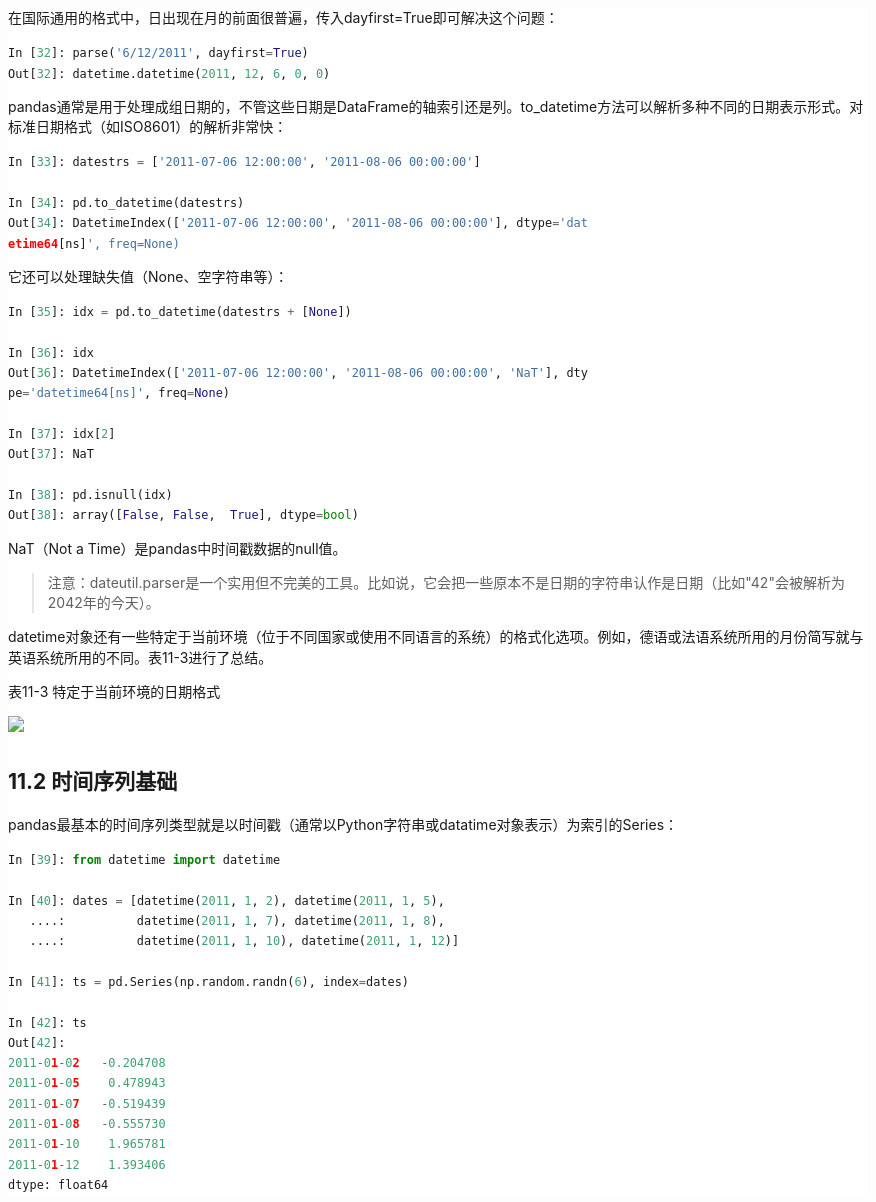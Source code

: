 在国际通用的格式中，日出现在月的前面很普遍，传入dayfirst=True即可解决这个问题：

```python
In [32]: parse('6/12/2011', dayfirst=True)
Out[32]: datetime.datetime(2011, 12, 6, 0, 0)
```

pandas通常是用于处理成组日期的，不管这些日期是DataFrame的轴索引还是列。to_datetime方法可以解析多种不同的日期表示形式。对标准日期格式（如ISO8601）的解析非常快：

```python
In [33]: datestrs = ['2011-07-06 12:00:00', '2011-08-06 00:00:00']

In [34]: pd.to_datetime(datestrs)
Out[34]: DatetimeIndex(['2011-07-06 12:00:00', '2011-08-06 00:00:00'], dtype='dat
etime64[ns]', freq=None)
```

它还可以处理缺失值（None、空字符串等）：
```python
In [35]: idx = pd.to_datetime(datestrs + [None])

In [36]: idx
Out[36]: DatetimeIndex(['2011-07-06 12:00:00', '2011-08-06 00:00:00', 'NaT'], dty
pe='datetime64[ns]', freq=None)

In [37]: idx[2]
Out[37]: NaT

In [38]: pd.isnull(idx)
Out[38]: array([False, False,  True], dtype=bool)
```

NaT（Not a Time）是pandas中时间戳数据的null值。

>注意：dateutil.parser是一个实用但不完美的工具。比如说，它会把一些原本不是日期的字符串认作是日期（比如"42"会被解析为2042年的今天）。

datetime对象还有一些特定于当前环境（位于不同国家或使用不同语言的系统）的格式化选项。例如，德语或法语系统所用的月份简写就与英语系统所用的不同。表11-3进行了总结。

表11-3 特定于当前环境的日期格式

![](https://gitee.com/wugenqiang/images/raw/master/02/1240-20201030161919403.png)

## 11.2 时间序列基础

pandas最基本的时间序列类型就是以时间戳（通常以Python字符串或datatime对象表示）为索引的Series：
```python
In [39]: from datetime import datetime

In [40]: dates = [datetime(2011, 1, 2), datetime(2011, 1, 5),
   ....:          datetime(2011, 1, 7), datetime(2011, 1, 8),
   ....:          datetime(2011, 1, 10), datetime(2011, 1, 12)]

In [41]: ts = pd.Series(np.random.randn(6), index=dates)

In [42]: ts
Out[42]: 
2011-01-02   -0.204708
2011-01-05    0.478943
2011-01-07   -0.519439
2011-01-08   -0.555730
2011-01-10    1.965781
2011-01-12    1.393406
dtype: float64
```
